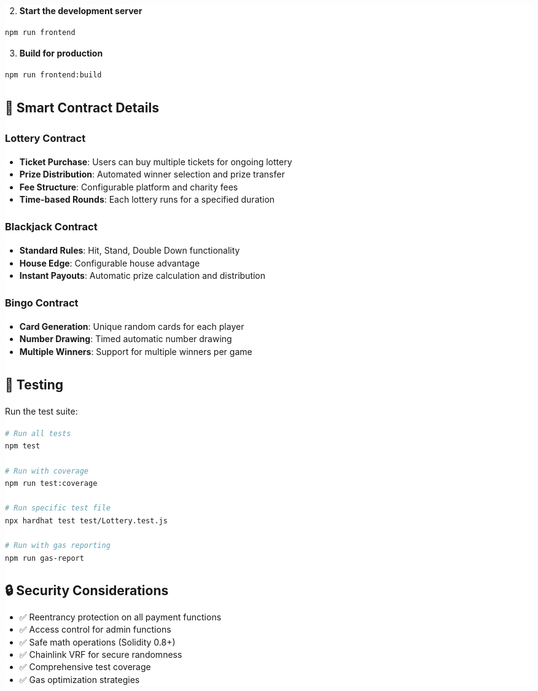 2. **Start the development server**
```bash
npm run frontend
```

3. **Build for production**
```bash
npm run frontend:build
```

## 📝 Smart Contract Details

### Lottery Contract
- **Ticket Purchase**: Users can buy multiple tickets for ongoing lottery
- **Prize Distribution**: Automated winner selection and prize transfer
- **Fee Structure**: Configurable platform and charity fees
- **Time-based Rounds**: Each lottery runs for a specified duration

### Blackjack Contract
- **Standard Rules**: Hit, Stand, Double Down functionality
- **House Edge**: Configurable house advantage
- **Instant Payouts**: Automatic prize calculation and distribution

### Bingo Contract
- **Card Generation**: Unique random cards for each player
- **Number Drawing**: Timed automatic number drawing
- **Multiple Winners**: Support for multiple winners per game

## 🧪 Testing

Run the test suite:
```bash
# Run all tests
npm test

# Run with coverage
npm run test:coverage

# Run specific test file
npx hardhat test test/Lottery.test.js

# Run with gas reporting
npm run gas-report
```

## 🔒 Security Considerations

- ✅ Reentrancy protection on all payment functions
- ✅ Access control for admin functions
- ✅ Safe math operations (Solidity 0.8+)
- ✅ Chainlink VRF for secure randomness
- ✅ Comprehensive test coverage
- ✅ Gas optimization strategies
